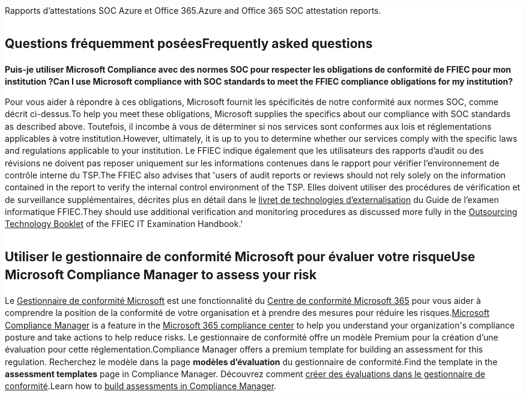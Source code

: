 <span data-ttu-id="44744-131">Rapports d’attestations SOC Azure et Office 365.</span><span class="sxs-lookup"><span data-stu-id="44744-131">Azure and Office 365 SOC attestation reports.</span></span>

## <a name="frequently-asked-questions"></a><span data-ttu-id="44744-132">Questions fréquemment posées</span><span class="sxs-lookup"><span data-stu-id="44744-132">Frequently asked questions</span></span>

<span data-ttu-id="44744-133">**Puis-je utiliser Microsoft Compliance avec des normes SOC pour respecter les obligations de conformité de FFIEC pour mon institution ?**</span><span class="sxs-lookup"><span data-stu-id="44744-133">**Can I use Microsoft compliance with SOC standards to meet the FFIEC compliance obligations for my institution?**</span></span>

<span data-ttu-id="44744-134">Pour vous aider à répondre à ces obligations, Microsoft fournit les spécificités de notre conformité aux normes SOC, comme décrit ci-dessus.</span><span class="sxs-lookup"><span data-stu-id="44744-134">To help you meet these obligations, Microsoft supplies the specifics about our compliance with SOC standards as described above.</span></span> <span data-ttu-id="44744-135">Toutefois, il incombe à vous de déterminer si nos services sont conformes aux lois et réglementations applicables à votre institution.</span><span class="sxs-lookup"><span data-stu-id="44744-135">However, ultimately, it is up to you to determine whether our services comply with the specific laws and regulations applicable to your institution.</span></span> <span data-ttu-id="44744-136">Le FFIEC indique également que les utilisateurs des rapports d’audit ou des révisions ne doivent pas reposer uniquement sur les informations contenues dans le rapport pour vérifier l’environnement de contrôle interne du TSP.</span><span class="sxs-lookup"><span data-stu-id="44744-136">The FFIEC also advises that 'users of audit reports or reviews should not rely solely on the information contained in the report to verify the internal control environment of the TSP.</span></span> <span data-ttu-id="44744-137">Elles doivent utiliser des procédures de vérification et de surveillance supplémentaires, décrites plus en détail dans le [livret de technologies d’externalisation](https://ithandbook.ffiec.gov/it-booklets/outsourcing-technology-services.aspx) du Guide de l’examen informatique FFIEC.</span><span class="sxs-lookup"><span data-stu-id="44744-137">They should use additional verification and monitoring procedures as discussed more fully in the [Outsourcing Technology Booklet](https://ithandbook.ffiec.gov/it-booklets/outsourcing-technology-services.aspx) of the FFIEC IT Examination Handbook.'</span></span>

## <a name="use-microsoft-compliance-manager-to-assess-your-risk"></a><span data-ttu-id="44744-138">Utiliser le gestionnaire de conformité Microsoft pour évaluer votre risque</span><span class="sxs-lookup"><span data-stu-id="44744-138">Use Microsoft Compliance Manager to assess your risk</span></span>

<span data-ttu-id="44744-139">Le [Gestionnaire de conformité Microsoft](compliance-manager.md) est une fonctionnalité du [Centre de conformité Microsoft 365](microsoft-365-compliance-center.md) pour vous aider à comprendre la position de la conformité de votre organisation et à prendre des mesures pour réduire les risques.</span><span class="sxs-lookup"><span data-stu-id="44744-139">[Microsoft Compliance Manager](compliance-manager.md) is a feature in the [Microsoft 365 compliance center](microsoft-365-compliance-center.md) to help you understand your organization's compliance posture and take actions to help reduce risks.</span></span> <span data-ttu-id="44744-140">Le gestionnaire de conformité offre un modèle Premium pour la création d’une évaluation pour cette réglementation.</span><span class="sxs-lookup"><span data-stu-id="44744-140">Compliance Manager offers a premium template for building an assessment for this regulation.</span></span> <span data-ttu-id="44744-141">Recherchez le modèle dans la page **modèles d’évaluation** du gestionnaire de conformité.</span><span class="sxs-lookup"><span data-stu-id="44744-141">Find the template in the **assessment templates** page in Compliance Manager.</span></span> <span data-ttu-id="44744-142">Découvrez comment [créer des évaluations dans le gestionnaire de conformité](compliance-manager-assessments.md).</span><span class="sxs-lookup"><span data-stu-id="44744-142">Learn how to [build assessments in Compliance Manager](compliance-manager-assessments.md).</span></span>
